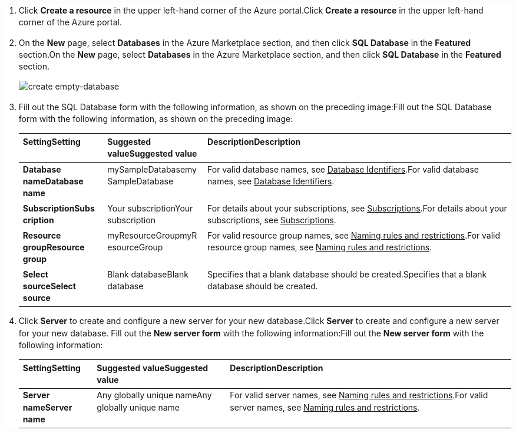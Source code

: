 1. <span data-ttu-id="a6253-124">Click **Create a resource** in the upper left-hand corner of the Azure portal.</span><span class="sxs-lookup"><span data-stu-id="a6253-124">Click **Create a resource** in the upper left-hand corner of the Azure portal.</span></span>

2. <span data-ttu-id="a6253-125">On the **New** page, select **Databases** in the Azure Marketplace section, and then click **SQL Database** in the **Featured** section.</span><span class="sxs-lookup"><span data-stu-id="a6253-125">On the **New** page, select **Databases** in the Azure Marketplace section, and then click **SQL Database** in the **Featured** section.</span></span>

   ![create empty-database](./media/sql-database-design-first-database/create-empty-database.png)

3. <span data-ttu-id="a6253-127">Fill out the SQL Database form with the following information, as shown on the preceding image:</span><span class="sxs-lookup"><span data-stu-id="a6253-127">Fill out the SQL Database form with the following information, as shown on the preceding image:</span></span>   

   | <span data-ttu-id="a6253-128">Setting</span><span class="sxs-lookup"><span data-stu-id="a6253-128">Setting</span></span>       | <span data-ttu-id="a6253-129">Suggested value</span><span class="sxs-lookup"><span data-stu-id="a6253-129">Suggested value</span></span> | <span data-ttu-id="a6253-130">Description</span><span class="sxs-lookup"><span data-stu-id="a6253-130">Description</span></span> | 
   | ------------ | ------------------ | ------------------------------------------------- | 
   | <span data-ttu-id="a6253-131">**Database name**</span><span class="sxs-lookup"><span data-stu-id="a6253-131">**Database name**</span></span> | <span data-ttu-id="a6253-132">mySampleDatabase</span><span class="sxs-lookup"><span data-stu-id="a6253-132">mySampleDatabase</span></span> | <span data-ttu-id="a6253-133">For valid database names, see [Database Identifiers](https://docs.microsoft.com/sql/relational-databases/databases/database-identifiers).</span><span class="sxs-lookup"><span data-stu-id="a6253-133">For valid database names, see [Database Identifiers](https://docs.microsoft.com/sql/relational-databases/databases/database-identifiers).</span></span> | 
   | <span data-ttu-id="a6253-134">**Subscription**</span><span class="sxs-lookup"><span data-stu-id="a6253-134">**Subscription**</span></span> | <span data-ttu-id="a6253-135">Your subscription</span><span class="sxs-lookup"><span data-stu-id="a6253-135">Your subscription</span></span>  | <span data-ttu-id="a6253-136">For details about your subscriptions, see [Subscriptions](https://account.windowsazure.com/Subscriptions).</span><span class="sxs-lookup"><span data-stu-id="a6253-136">For details about your subscriptions, see [Subscriptions](https://account.windowsazure.com/Subscriptions).</span></span> |
   | <span data-ttu-id="a6253-137">**Resource group**</span><span class="sxs-lookup"><span data-stu-id="a6253-137">**Resource group**</span></span> | <span data-ttu-id="a6253-138">myResourceGroup</span><span class="sxs-lookup"><span data-stu-id="a6253-138">myResourceGroup</span></span> | <span data-ttu-id="a6253-139">For valid resource group names, see [Naming rules and restrictions](https://docs.microsoft.com/azure/architecture/best-practices/naming-conventions).</span><span class="sxs-lookup"><span data-stu-id="a6253-139">For valid resource group names, see [Naming rules and restrictions](https://docs.microsoft.com/azure/architecture/best-practices/naming-conventions).</span></span> |
   | <span data-ttu-id="a6253-140">**Select source**</span><span class="sxs-lookup"><span data-stu-id="a6253-140">**Select source**</span></span> | <span data-ttu-id="a6253-141">Blank database</span><span class="sxs-lookup"><span data-stu-id="a6253-141">Blank database</span></span> | <span data-ttu-id="a6253-142">Specifies that a blank database should be created.</span><span class="sxs-lookup"><span data-stu-id="a6253-142">Specifies that a blank database should be created.</span></span> |

4. <span data-ttu-id="a6253-143">Click **Server** to create and configure a new server for your new database.</span><span class="sxs-lookup"><span data-stu-id="a6253-143">Click **Server** to create and configure a new server for your new database.</span></span> <span data-ttu-id="a6253-144">Fill out the **New server form** with the following information:</span><span class="sxs-lookup"><span data-stu-id="a6253-144">Fill out the **New server form** with the following information:</span></span> 

   | <span data-ttu-id="a6253-145">Setting</span><span class="sxs-lookup"><span data-stu-id="a6253-145">Setting</span></span>       | <span data-ttu-id="a6253-146">Suggested value</span><span class="sxs-lookup"><span data-stu-id="a6253-146">Suggested value</span></span> | <span data-ttu-id="a6253-147">Description</span><span class="sxs-lookup"><span data-stu-id="a6253-147">Description</span></span> | 
   | ------------ | ------------------ | ------------------------------------------------- | 
   | <span data-ttu-id="a6253-148">**Server name**</span><span class="sxs-lookup"><span data-stu-id="a6253-148">**Server name**</span></span> | <span data-ttu-id="a6253-149">Any globally unique name</span><span class="sxs-lookup"><span data-stu-id="a6253-149">Any globally unique name</span></span> | <span data-ttu-id="a6253-150">For valid server names, see [Naming rules and restrictions](https://docs.microsoft.com/azure/architecture/best-practices/naming-conventions).</span><span class="sxs-lookup"><span data-stu-id="a6253-150">For valid server names, see [Naming rules and restrictions](https://docs.microsoft.com/azure/architecture/best-practices/naming-conventions).</span></span> | 